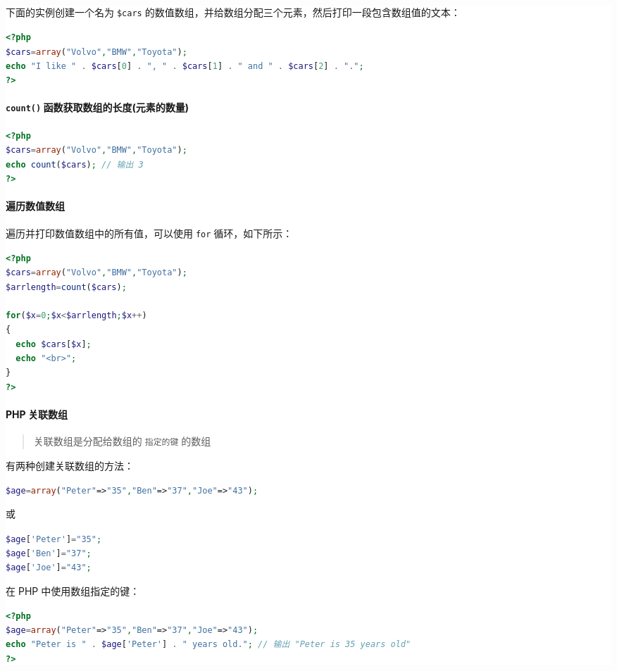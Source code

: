 下面的实例创建一个名为 `$cars` 的数值数组，并给数组分配三个元素，然后打印一段包含数组值的文本：

```php
<?php
$cars=array("Volvo","BMW","Toyota");
echo "I like " . $cars[0] . ", " . $cars[1] . " and " . $cars[2] . ".";
?>
```

#### `count()` 函数获取数组的长度(元素的数量)

```php
<?php
$cars=array("Volvo","BMW","Toyota");
echo count($cars); // 输出 3
?>
```

#### 遍历数值数组

遍历并打印数值数组中的所有值，可以使用 `for` 循环，如下所示：

```php
<?php
$cars=array("Volvo","BMW","Toyota");
$arrlength=count($cars);

for($x=0;$x<$arrlength;$x++)
{
  echo $cars[$x];
  echo "<br>";
}
?>
```

#### PHP 关联数组

> 关联数组是分配给数组的 `指定的键` 的数组

有两种创建关联数组的方法：

```php
$age=array("Peter"=>"35","Ben"=>"37","Joe"=>"43");
```

或

```php
$age['Peter']="35";
$age['Ben']="37";
$age['Joe']="43";
```

在 PHP 中使用数组指定的键：

```php
<?php
$age=array("Peter"=>"35","Ben"=>"37","Joe"=>"43");
echo "Peter is " . $age['Peter'] . " years old."; // 输出 "Peter is 35 years old"
?>
```
